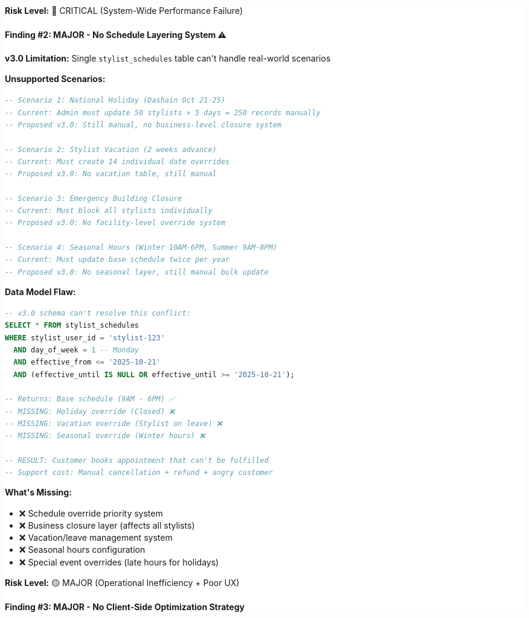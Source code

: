 **Risk Level:** 🔴 CRITICAL (System-Wide Performance Failure)

#### Finding #2: MAJOR - No Schedule Layering System ⚠️

**v3.0 Limitation:** Single `stylist_schedules` table can't handle real-world scenarios

**Unsupported Scenarios:**
```sql
-- Scenario 1: National Holiday (Dashain Oct 21-25)
-- Current: Admin must update 50 stylists × 5 days = 250 records manually
-- Proposed v3.0: Still manual, no business-level closure system

-- Scenario 2: Stylist Vacation (2 weeks advance)
-- Current: Must create 14 individual date overrides
-- Proposed v3.0: No vacation table, still manual

-- Scenario 3: Emergency Building Closure
-- Current: Must block all stylists individually
-- Proposed v3.0: No facility-level override system

-- Scenario 4: Seasonal Hours (Winter 10AM-6PM, Summer 9AM-8PM)
-- Current: Must update base schedule twice per year
-- Proposed v3.0: No seasonal layer, still manual bulk update
```

**Data Model Flaw:**
```sql
-- v3.0 schema can't resolve this conflict:
SELECT * FROM stylist_schedules 
WHERE stylist_user_id = 'stylist-123'
  AND day_of_week = 1 -- Monday
  AND effective_from <= '2025-10-21' 
  AND (effective_until IS NULL OR effective_until >= '2025-10-21');

-- Returns: Base schedule (9AM - 6PM) ✅
-- MISSING: Holiday override (Closed) ❌
-- MISSING: Vacation override (Stylist on leave) ❌
-- MISSING: Seasonal override (Winter hours) ❌

-- RESULT: Customer books appointment that can't be fulfilled
-- Support cost: Manual cancellation + refund + angry customer
```

**What's Missing:**
- ❌ Schedule override priority system
- ❌ Business closure layer (affects all stylists)
- ❌ Vacation/leave management system
- ❌ Seasonal hours configuration
- ❌ Special event overrides (late hours for holidays)

**Risk Level:** 🟡 MAJOR (Operational Inefficiency + Poor UX)

#### Finding #3: MAJOR - No Client-Side Optimization Strategy
